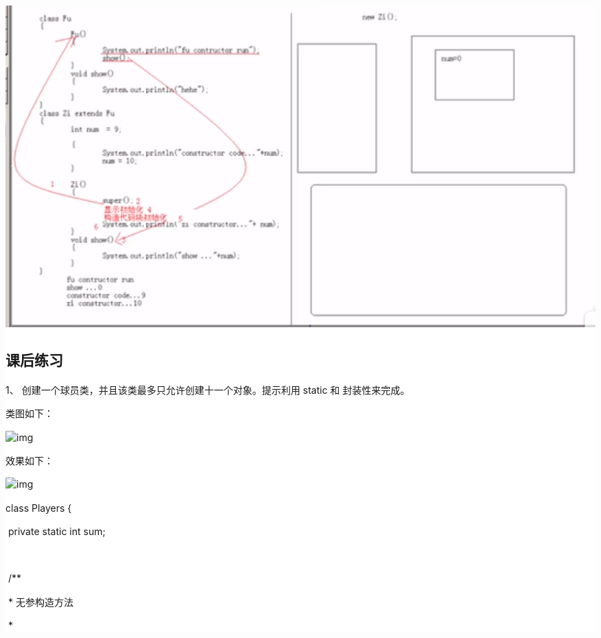 



![](images/对象的显式初始化.PNG)

## 课后练习

1、 创建一个球员类，并且该类最多只允许创建十一个对象。提示利用 static 和 封装性来完成。

类图如下：

![img](file:///C:/Users/bbzha/AppData/Local/Temp/msohtmlclip1/01/clip_image002.gif)

效果如下：

![img](file:///C:/Users/bbzha/AppData/Local/Temp/msohtmlclip1/01/clip_image004.jpg)

 

 

class Players {

​       private static int sum;

​       

​       /**

​        \* 无参构造方法

​        *
